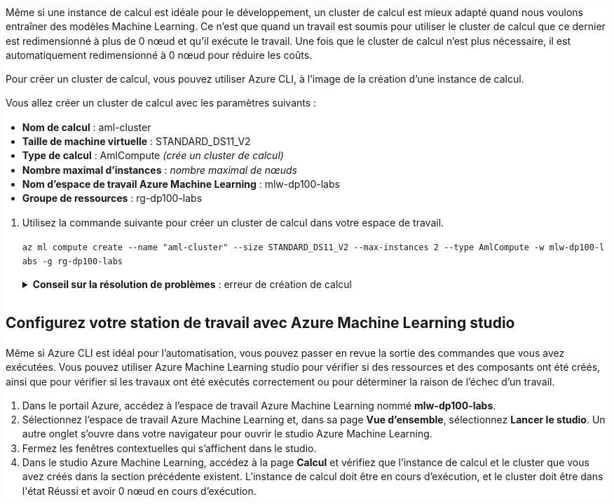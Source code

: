 Même si une instance de calcul est idéale pour le développement, un cluster de calcul est mieux adapté quand nous voulons entraîner des modèles Machine Learning. Ce n’est que quand un travail est soumis pour utiliser le cluster de calcul que ce dernier est redimensionné à plus de 0 nœud et qu’il exécute le travail. Une fois que le cluster de calcul n’est plus nécessaire, il est automatiquement redimensionné à 0 nœud pour réduire les coûts. 

Pour créer un cluster de calcul, vous pouvez utiliser Azure CLI, à l’image de la création d’une instance de calcul.

Vous allez créer un cluster de calcul avec les paramètres suivants :

- **Nom de calcul** : aml-cluster
- **Taille de machine virtuelle** : STANDARD_DS11_V2
- **Type de calcul** : AmlCompute *(crée un cluster de calcul)*
- **Nombre maximal d’instances** : *nombre maximal de nœuds*
- **Nom d’espace de travail Azure Machine Learning** : mlw-dp100-labs
- **Groupe de ressources** : rg-dp100-labs

1. Utilisez la commande suivante pour créer un cluster de calcul dans votre espace de travail.
    
    ```azurecli
    az ml compute create --name "aml-cluster" --size STANDARD_DS11_V2 --max-instances 2 --type AmlCompute -w mlw-dp100-labs -g rg-dp100-labs
    ```

    <details>  
    <summary><b>Conseil sur la résolution de problèmes</b> : erreur de création de calcul</summary><br>
    <p>Si vous rencontrez une erreur lors de la création d’un cluster de calcul via l’interface CLI, vous devez provisionner la ressource manuellement :</p>
    <ol>
        <li>Dans le portail Azure, accédez à l’espace de travail Azure Machine Learning nommé <b>mlw-dp100-labs</b>.</li>
        <li>Sélectionnez l’espace de travail Azure Machine Learning et, dans sa page <b>Vue d’ensemble</b>, sélectionnez <b>Lancer le studio</b>. Un autre onglet s’ouvre dans votre navigateur pour ouvrir le studio Azure Machine Learning.</li>
        <li>Fermez les fenêtres contextuelles qui s’affichent dans le studio.</li>
        <li>Dans Azure Machine Learning Studio, accédez à la page <b>Calcul</b>, puis sélectionnez <b>+ Nouveau</b> dans l’onglet <b>Clusters de calcul</b>.</li>
        <li>Choisissez la même région que celle où vous avez créé votre espace de travail, puis sélectionnez <b>Standard_DS11_v2</b> comme taille de machine virtuelle. Sélectionnez <b>Suivant</b>.</li>
        <li>Nommez le cluster avec un nom unique, puis sélectionnez <b>Créer</b>.</li>
    </ol>
    </details>

## Configurez votre station de travail avec Azure Machine Learning studio

Même si Azure CLI est idéal pour l’automatisation, vous pouvez passer en revue la sortie des commandes que vous avez exécutées. Vous pouvez utiliser Azure Machine Learning studio pour vérifier si des ressources et des composants ont été créés, ainsi que pour vérifier si les travaux ont été exécutés correctement ou pour déterminer la raison de l’échec d’un travail. 

1. Dans le portail Azure, accédez à l’espace de travail Azure Machine Learning nommé **mlw-dp100-labs**.
1. Sélectionnez l’espace de travail Azure Machine Learning et, dans sa page **Vue d’ensemble**, sélectionnez **Lancer le studio**. Un autre onglet s’ouvre dans votre navigateur pour ouvrir le studio Azure Machine Learning.
1. Fermez les fenêtres contextuelles qui s’affichent dans le studio.
1. Dans le studio Azure Machine Learning, accédez à la page **Calcul** et vérifiez que l’instance de calcul et le cluster que vous avez créés dans la section précédente existent. L’instance de calcul doit être en cours d’exécution, et le cluster doit être dans l'état Réussi et avoir 0 nœud en cours d’exécution.
